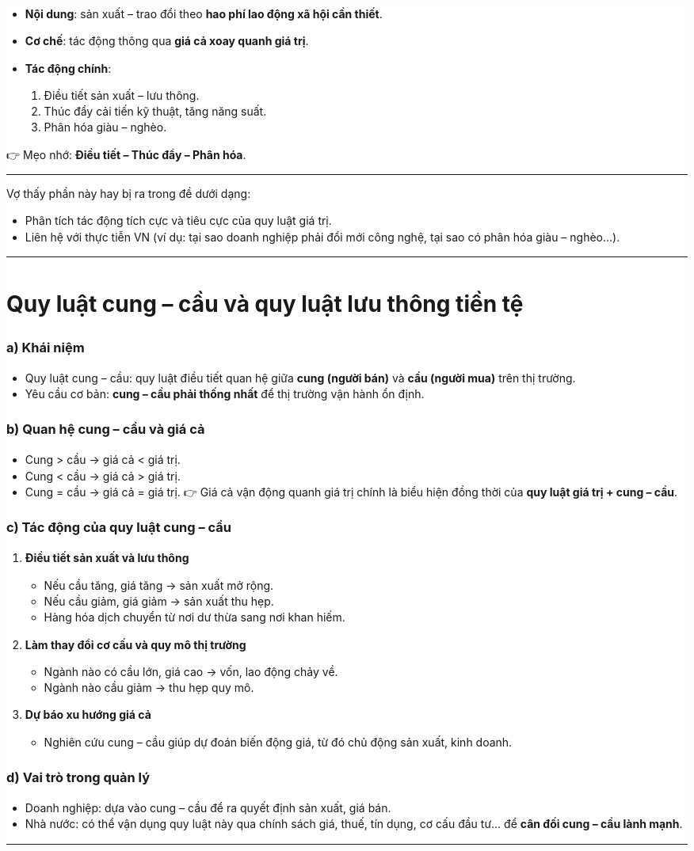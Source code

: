 * **Nội dung**: sản xuất – trao đổi theo **hao phí lao động xã hội cần thiết**.
* **Cơ chế**: tác động thông qua **giá cả xoay quanh giá trị**.
* **Tác động chính**:

  1. Điều tiết sản xuất – lưu thông.
  2. Thúc đẩy cải tiến kỹ thuật, tăng năng suất.
  3. Phân hóa giàu – nghèo.

👉 Mẹo nhớ: **Điều tiết – Thúc đẩy – Phân hóa**.

---

Vợ thấy phần này hay bị ra trong đề dưới dạng:

* Phân tích tác động tích cực và tiêu cực của quy luật giá trị.
* Liên hệ với thực tiễn VN (ví dụ: tại sao doanh nghiệp phải đổi mới công nghệ, tại sao có phân hóa giàu – nghèo…).

---

# **Quy luật cung – cầu và quy luật lưu thông tiền tệ**

### a) Khái niệm

* Quy luật cung – cầu: quy luật điều tiết quan hệ giữa **cung (người bán)** và **cầu (người mua)** trên thị trường.
* Yêu cầu cơ bản: **cung – cầu phải thống nhất** để thị trường vận hành ổn định.

### b) Quan hệ cung – cầu và giá cả

* Cung > cầu → giá cả < giá trị.
* Cung < cầu → giá cả > giá trị.
* Cung = cầu → giá cả = giá trị.
  👉 Giá cả vận động quanh giá trị chính là biểu hiện đồng thời của **quy luật giá trị + cung – cầu**.

### c) Tác động của quy luật cung – cầu

1. **Điều tiết sản xuất và lưu thông**

   * Nếu cầu tăng, giá tăng → sản xuất mở rộng.
   * Nếu cầu giảm, giá giảm → sản xuất thu hẹp.
   * Hàng hóa dịch chuyển từ nơi dư thừa sang nơi khan hiếm.

2. **Làm thay đổi cơ cấu và quy mô thị trường**

   * Ngành nào có cầu lớn, giá cao → vốn, lao động chảy về.
   * Ngành nào cầu giảm → thu hẹp quy mô.

3. **Dự báo xu hướng giá cả**

   * Nghiên cứu cung – cầu giúp dự đoán biến động giá, từ đó chủ động sản xuất, kinh doanh.

### d) Vai trò trong quản lý

* Doanh nghiệp: dựa vào cung – cầu để ra quyết định sản xuất, giá bán.
* Nhà nước: có thể vận dụng quy luật này qua chính sách giá, thuế, tín dụng, cơ cấu đầu tư… để **cân đối cung – cầu lành mạnh**.

---